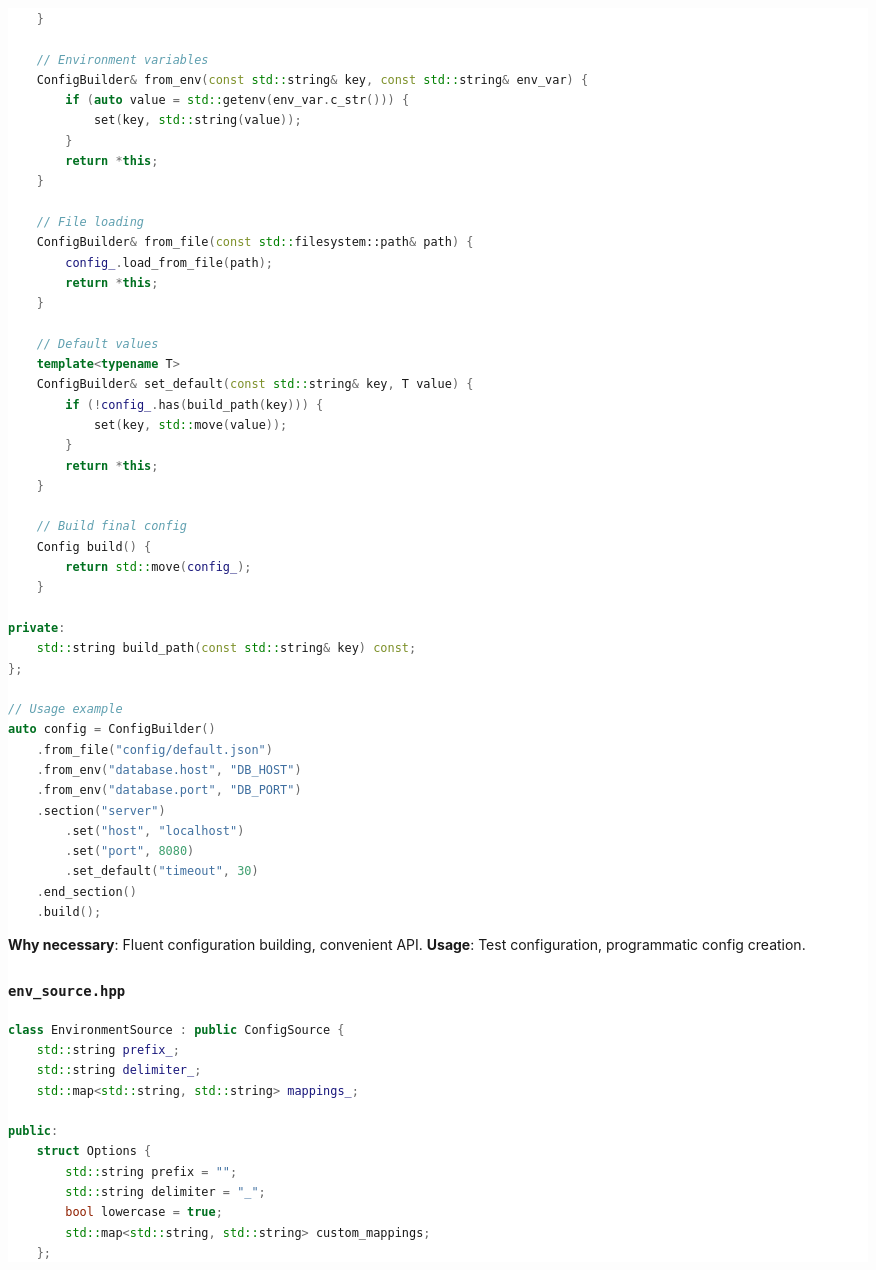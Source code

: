```cpp
    }
    
    // Environment variables
    ConfigBuilder& from_env(const std::string& key, const std::string& env_var) {
        if (auto value = std::getenv(env_var.c_str())) {
            set(key, std::string(value));
        }
        return *this;
    }
    
    // File loading
    ConfigBuilder& from_file(const std::filesystem::path& path) {
        config_.load_from_file(path);
        return *this;
    }
    
    // Default values
    template<typename T>
    ConfigBuilder& set_default(const std::string& key, T value) {
        if (!config_.has(build_path(key))) {
            set(key, std::move(value));
        }
        return *this;
    }
    
    // Build final config
    Config build() {
        return std::move(config_);
    }
    
private:
    std::string build_path(const std::string& key) const;
};

// Usage example
auto config = ConfigBuilder()
    .from_file("config/default.json")
    .from_env("database.host", "DB_HOST")
    .from_env("database.port", "DB_PORT")
    .section("server")
        .set("host", "localhost")
        .set("port", 8080)
        .set_default("timeout", 30)
    .end_section()
    .build();
```
**Why necessary**: Fluent configuration building, convenient API.
**Usage**: Test configuration, programmatic config creation.

### `env_source.hpp`
```cpp
class EnvironmentSource : public ConfigSource {
    std::string prefix_;
    std::string delimiter_;
    std::map<std::string, std::string> mappings_;
    
public:
    struct Options {
        std::string prefix = "";
        std::string delimiter = "_";
        bool lowercase = true;
        std::map<std::string, std::string> custom_mappings;
    };
```